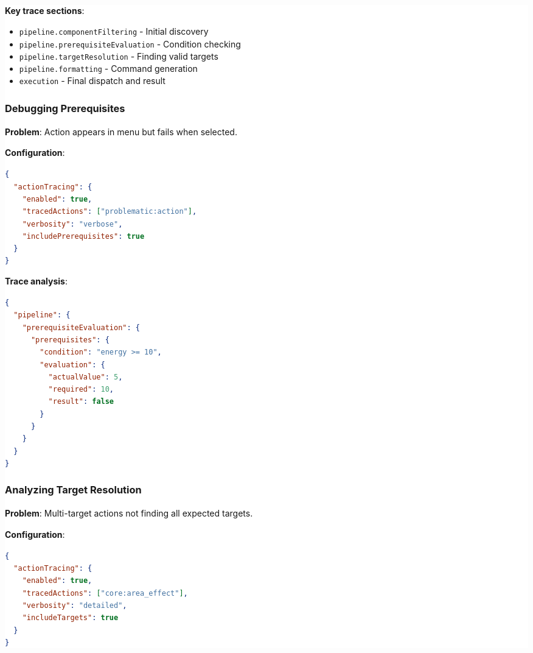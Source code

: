 **Key trace sections**:

- `pipeline.componentFiltering` - Initial discovery
- `pipeline.prerequisiteEvaluation` - Condition checking
- `pipeline.targetResolution` - Finding valid targets
- `pipeline.formatting` - Command generation
- `execution` - Final dispatch and result

### Debugging Prerequisites

**Problem**: Action appears in menu but fails when selected.

**Configuration**:

```json
{
  "actionTracing": {
    "enabled": true,
    "tracedActions": ["problematic:action"],
    "verbosity": "verbose",
    "includePrerequisites": true
  }
}
```

**Trace analysis**:

```json
{
  "pipeline": {
    "prerequisiteEvaluation": {
      "prerequisites": {
        "condition": "energy >= 10",
        "evaluation": {
          "actualValue": 5,
          "required": 10,
          "result": false
        }
      }
    }
  }
}
```

### Analyzing Target Resolution

**Problem**: Multi-target actions not finding all expected targets.

**Configuration**:

```json
{
  "actionTracing": {
    "enabled": true,
    "tracedActions": ["core:area_effect"],
    "verbosity": "detailed",
    "includeTargets": true
  }
}
```
